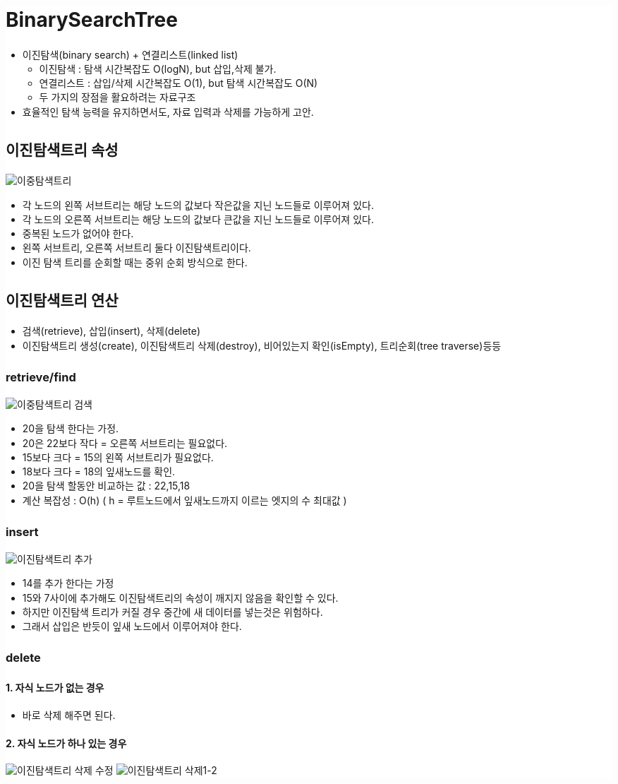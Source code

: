 # BinarySearchTree
- 이진탐색(binary search) + 연결리스트(linked list)
  - 이진탐색 : 탐색 시간복잡도 O(logN), but 삽입,삭제 불가.
  - 연결리스트 :  삽입/삭제 시간복잡도 O(1), but 탐색 시간복잡도 O(N)
  - 두 가지의 장점을 활요하려는 자료구조 
- 효율적인 탐색 능력을 유지하면서도, 자료 입력과 삭제를 가능하게 고안.

## 이진탐색트리 속성 
<img width="400" alt="이중탐색트리" src="https://user-images.githubusercontent.com/90807141/200105703-6c6535d2-91f5-4272-9dbf-0ac127628e97.png">

- 각 노드의 왼쪽 서브트리는 해당 노드의 값보다 작은값을 지닌 노드들로 이루어져 있다.
- 각 노드의 오른쪽 서브트리는 해당 노드의 값보다 큰값을 지닌 노드들로 이루어져 있다.
- 중복된 노드가 없어야 한다.
- 왼쪽 서브트리, 오른쪽 서브트리 둘다 이진탐색트리이다.
- 이진 탐색 트리를 순회할 때는 중위 순회 방식으로 한다. 

## 이진탐색트리 연산
- 검색(retrieve), 삽입(insert), 삭제(delete)
- 이진탐색트리 생성(create), 이진탐색트리 삭제(destroy), 비어있는지 확인(isEmpty), 트리순회(tree traverse)등등

### retrieve/find
<img width="400" alt="이중탐색트리 검색" src="https://user-images.githubusercontent.com/90807141/200124005-c76b4063-3157-442e-9742-223d768790ba.png">

- 20을 탐색 한다는 가정.
- 20은 22보다 작다 = 오른쪽 서브트리는 필요없다.
- 15보다 크다 = 15의 왼쪽 서브트리가 필요없다.
- 18보다 크다 = 18의 잎새노드를 확인.
- 20을 탐색 할동안 비교하는 값 : 22,15,18
- 계산 복잡성 : O(h) ( h = 루트노드에서 잎새노드까지 이르는 엣지의 수 최대값 )

### insert
<img width="400" alt="이진탐색트리 추가" src="https://user-images.githubusercontent.com/90807141/200124233-5653815e-e0bf-4e0e-b9ae-e95b2b0982fe.png">

- 14를 추가 한다는 가정
- 15와 7사이에 추가해도 이진탐색트리의 속성이 깨지지 않음을 확인할 수 있다. 
- 하지만 이진탐색 트리가 커질 경우 중간에 새 데이터를 넣는것은 위험하다.
- 그래서 삽입은 반듯이 잎새 노드에서 이루어져야 한다.

### delete

#### 1. 자식 노드가 없는 경우
   - 바로 삭제 해주면 된다.
#### 2. 자식 노드가 하나 있는 경우  
   <img width="400" alt="이진탐색트리 삭제 수정" src="https://user-images.githubusercontent.com/90807141/200135988-46d93fc6-f64a-4e98-8834-d52b945bca3a.png">
   <img width="400" alt="이진탐색트리 삭제1-2" src="https://user-images.githubusercontent.com/90807141/200128345-ae635dc7-e0ff-4afe-8bbe-1e1fdc13dff8.png">
